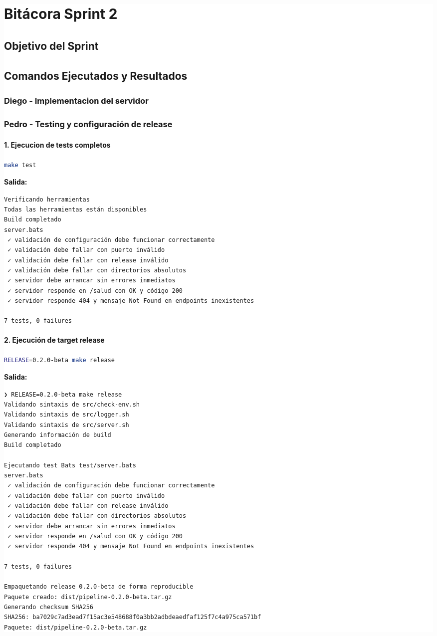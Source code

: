 # Bitácora Sprint 2

## Objetivo del Sprint

## Comandos Ejecutados y Resultados


### Diego - Implementacion del servidor


### Pedro - Testing y configuración de release

#### 1. Ejecucion de tests completos
```bash
make test
```
**Salida:**
```
Verificando herramientas
Todas las herramientas están disponibles
Build completado
server.bats
 ✓ validación de configuración debe funcionar correctamente
 ✓ validación debe fallar con puerto inválido
 ✓ validación debe fallar con release inválido
 ✓ validación debe fallar con directorios absolutos
 ✓ servidor debe arrancar sin errores inmediatos
 ✓ servidor responde en /salud con OK y código 200
 ✓ servidor responde 404 y mensaje Not Found en endpoints inexistentes

7 tests, 0 failures
```

#### 2. Ejecución de target release
```bash
RELEASE=0.2.0-beta make release
```
**Salida:**
```
❯ RELEASE=0.2.0-beta make release
Validando sintaxis de src/check-env.sh
Validando sintaxis de src/logger.sh
Validando sintaxis de src/server.sh
Generando información de build
Build completado

Ejecutando test Bats test/server.bats
server.bats
 ✓ validación de configuración debe funcionar correctamente
 ✓ validación debe fallar con puerto inválido
 ✓ validación debe fallar con release inválido
 ✓ validación debe fallar con directorios absolutos
 ✓ servidor debe arrancar sin errores inmediatos
 ✓ servidor responde en /salud con OK y código 200
 ✓ servidor responde 404 y mensaje Not Found en endpoints inexistentes

7 tests, 0 failures

Empaquetando release 0.2.0-beta de forma reproducible
Paquete creado: dist/pipeline-0.2.0-beta.tar.gz
Generando checksum SHA256
SHA256: ba7029c7ad3ead7f15ac3e548688f0a3bb2adbdeaedfaf125f7c4a975ca571bf
Paquete: dist/pipeline-0.2.0-beta.tar.gz
```